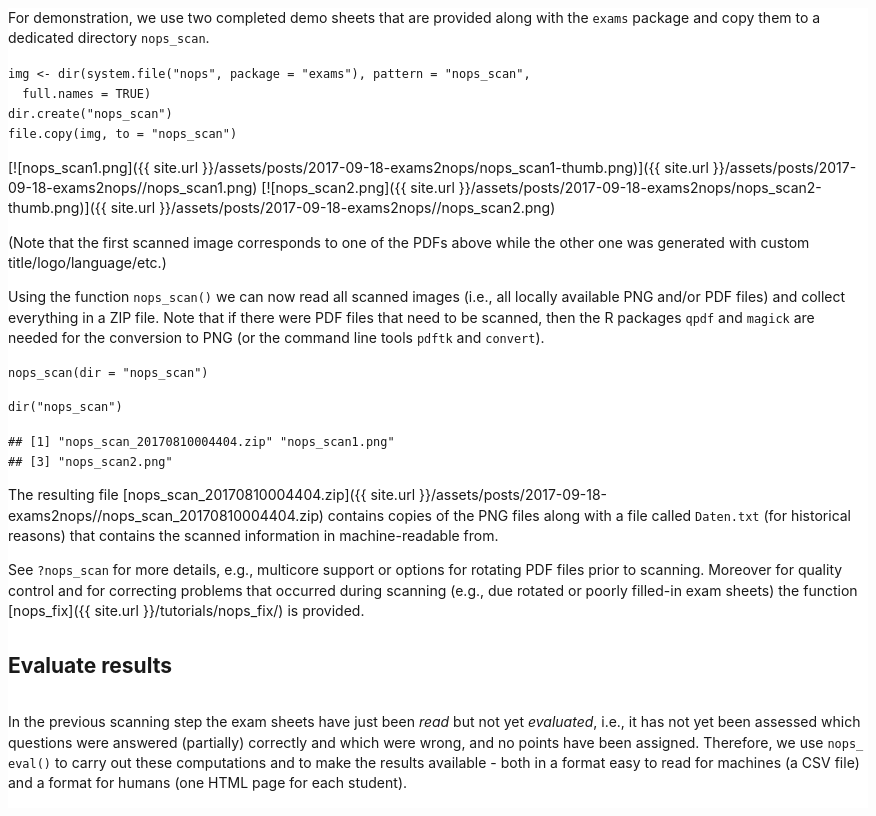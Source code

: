 For demonstration, we use two completed demo sheets that are provided along with
the `exams` package and copy them to a dedicated directory `nops_scan`.


<pre><code class="prettyprint ">img &lt;- dir(system.file(&quot;nops&quot;, package = &quot;exams&quot;), pattern = &quot;nops_scan&quot;,
  full.names = TRUE)
dir.create(&quot;nops_scan&quot;)
file.copy(img, to = &quot;nops_scan&quot;)</code></pre>

[![nops_scan1.png]({{ site.url }}/assets/posts/2017-09-18-exams2nops/nops_scan1-thumb.png)]({{ site.url }}/assets/posts/2017-09-18-exams2nops//nops_scan1.png)
[![nops_scan2.png]({{ site.url }}/assets/posts/2017-09-18-exams2nops/nops_scan2-thumb.png)]({{ site.url }}/assets/posts/2017-09-18-exams2nops//nops_scan2.png)

(Note that the first scanned image corresponds to one of the PDFs above while
the other one was generated with custom title/logo/language/etc.)

Using the function `nops_scan()` we can now read all scanned images (i.e.,
all locally available PNG and/or PDF files) and collect everything in a ZIP file.
Note that if there were PDF files that need to be scanned, then the
R packages `qpdf` and `magick` are needed for the conversion to PNG
(or the command line tools `pdftk` and `convert`).


<pre><code class="prettyprint ">nops_scan(dir = &quot;nops_scan&quot;)</code></pre>


<pre><code class="prettyprint ">dir(&quot;nops_scan&quot;)</code></pre>



<pre><code>## [1] &quot;nops_scan_20170810004404.zip&quot; &quot;nops_scan1.png&quot;              
## [3] &quot;nops_scan2.png&quot;
</code></pre>

The resulting file [nops_scan_20170810004404.zip]({{ site.url }}/assets/posts/2017-09-18-exams2nops//nops_scan_20170810004404.zip) contains copies of the
PNG files along with a file called `Daten.txt` (for historical reasons) that
contains the scanned information in machine-readable from.

See `?nops_scan` for more details, e.g., multicore support or options for
rotating PDF files prior to scanning. Moreover for quality control and for
correcting problems that occurred during scanning (e.g., due rotated or poorly
filled-in exam sheets) the function [nops_fix]({{ site.url }}/tutorials/nops_fix/) is provided.



## Evaluate results

<div class='row t20 b20'>
  <div class='small-8 medium-9 columns'>

<p>In the previous scanning step the exam sheets have just been <em>read</em> but not
yet <em>evaluated</em>, i.e., it has not yet been assessed which questions were answered
(partially) correctly and which were wrong, and no points have been assigned.
Therefore, we use <code class="highlighter-rouge">nops_eval()</code> to carry out these computations and to make
the results available - both in a format easy to read for machines (a CSV file)
and a format for humans (one HTML page for each student).</p>
